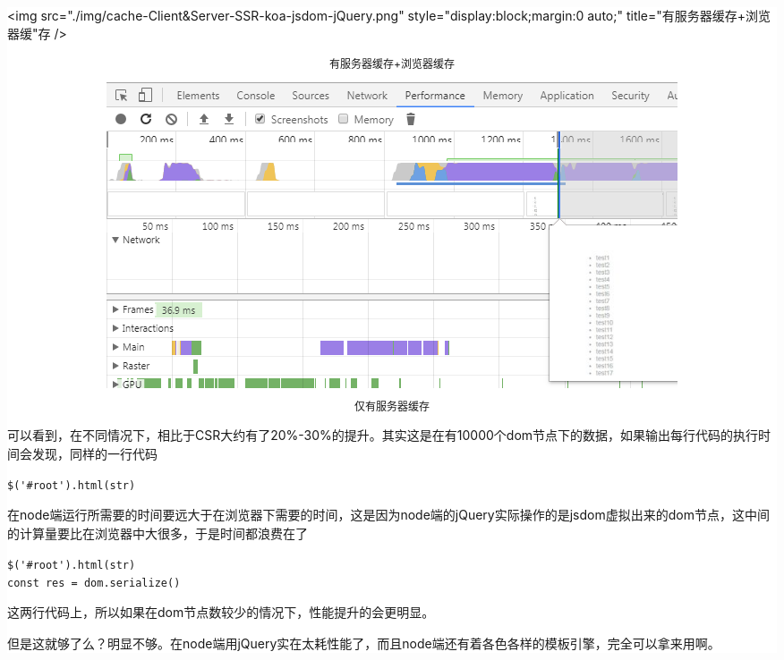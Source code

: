 <img src="./img/cache-Client&Server-SSR-koa-jsdom-jQuery.png" style="display:block;margin:0 auto;" title="有服务器缓存+浏览器缓"存 />
<p style="text-align:center;font-size:12px;">有服务器缓存+浏览器缓存</p>

<img src="./img/cache-Server-SSR-koa-jsdom-jQuery.png" style="display:block;margin:0 auto;" title="仅有服务器缓存" />
<p style="text-align:center;font-size:12px;">仅有服务器缓存</p>

可以看到，在不同情况下，相比于CSR大约有了20%-30%的提升。其实这是在有10000个dom节点下的数据，如果输出每行代码的执行时间会发现，同样的一行代码

    $('#root').html(str)

在node端运行所需要的时间要远大于在浏览器下需要的时间，这是因为node端的jQuery实际操作的是jsdom虚拟出来的dom节点，这中间的计算量要比在浏览器中大很多，于是时间都浪费在了

    $('#root').html(str)
    const res = dom.serialize()

这两行代码上，所以如果在dom节点数较少的情况下，性能提升的会更明显。

但是这就够了么？明显不够。在node端用jQuery实在太耗性能了，而且node端还有着各色各样的模板引擎，完全可以拿来用啊。
